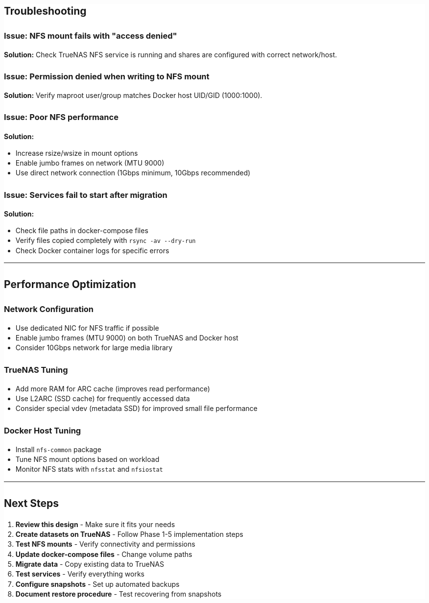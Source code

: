 
## Troubleshooting

### Issue: NFS mount fails with "access denied"
**Solution:** Check TrueNAS NFS service is running and shares are configured with correct network/host.

### Issue: Permission denied when writing to NFS mount
**Solution:** Verify maproot user/group matches Docker host UID/GID (1000:1000).

### Issue: Poor NFS performance
**Solution:**
- Increase rsize/wsize in mount options
- Enable jumbo frames on network (MTU 9000)
- Use direct network connection (1Gbps minimum, 10Gbps recommended)

### Issue: Services fail to start after migration
**Solution:**
- Check file paths in docker-compose files
- Verify files copied completely with `rsync -av --dry-run`
- Check Docker container logs for specific errors

---

## Performance Optimization

### Network Configuration
- Use dedicated NIC for NFS traffic if possible
- Enable jumbo frames (MTU 9000) on both TrueNAS and Docker host
- Consider 10Gbps network for large media library

### TrueNAS Tuning
- Add more RAM for ARC cache (improves read performance)
- Use L2ARC (SSD cache) for frequently accessed data
- Consider special vdev (metadata SSD) for improved small file performance

### Docker Host Tuning
- Install `nfs-common` package
- Tune NFS mount options based on workload
- Monitor NFS stats with `nfsstat` and `nfsiostat`

---

## Next Steps

1. **Review this design** - Make sure it fits your needs
2. **Create datasets on TrueNAS** - Follow Phase 1-5 implementation steps
3. **Test NFS mounts** - Verify connectivity and permissions
4. **Update docker-compose files** - Change volume paths
5. **Migrate data** - Copy existing data to TrueNAS
6. **Test services** - Verify everything works
7. **Configure snapshots** - Set up automated backups
8. **Document restore procedure** - Test recovering from snapshots
